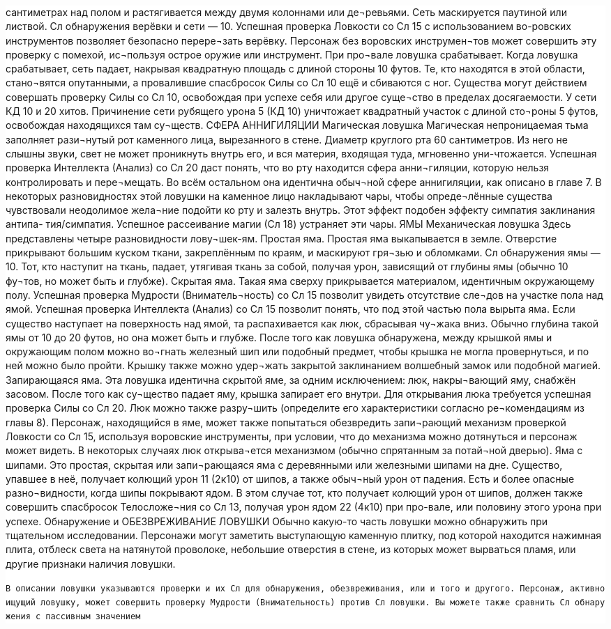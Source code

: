 сантиметрах над полом и растягивается между двумя колоннами или де¬ревьями. Сеть маскируется паутиной или листвой. Сл обнаружения верёвки и сети — 10. Успешная проверка Ловкости со Сл 15 с использованием во-ровских инструментов позволяет безопасно перере¬зать верёвку. Персонаж без воровских инструмен¬тов может совершить эту проверку с помехой, ис¬пользуя острое оружие или инструмент. При про¬вале ловушка срабатывает. Когда ловушка срабатывает, сеть падает, накрывая квадратную площадь с длиной стороны 10 футов. Те, кто находятся в этой области, стано¬вятся опутанными, а провалившие спасбросок Силы со Сл 10 ещё и сбиваются с ног. Существа могут действием совершать проверку Силы со Сл 10, освобождая при успехе себя или другое суще¬ство в пределах досягаемости. У сети КД 10 и 20 хитов. Причинение сети рубящего урона 5 \(КД 10\) уничтожает квадратный участок с длиной сто¬роны 5 футов, освобождая находящихся там су¬ществ. СФЕРА АННИГИЛЯЦИИ Магическая ловушка Магическая непроницаемая тьма заполняет рази¬нутый рот каменного лица, вырезанного в стене. Диаметр круглого рта 60 сантиметров. Из него не слышны звуки, свет не может проникнуть внутрь его, и вся материя, входящая туда, мгновенно уни-чтожается. Успешная проверка Интеллекта \(Анализ\) со Сл 20 даст понять, что во рту находится сфера анни¬гиляции, которую нельзя контролировать и пере¬мещать. Во всём остальном она идентична обыч¬ной сфере аннигиляции, как описано в главе 7. В некоторых разновидностях этой ловушки на каменное лицо накладывают чары, чтобы опреде¬лённые существа чувствовали неодолимое жела¬ние подойти ко рту и залезть внутрь. Этот эффект подобен эффекту симпатия заклинания антипа- тия/симпатия. Успешное рассеивание магии \(Сл 18\) устраняет эти чары. ЯМЫ Механическая ловушка Здесь представлены четыре разновидности лову¬шек-ям. Простая яма. Простая яма выкапывается в земле. Отверстие прикрывают большим куском ткани, закреплённым по краям, и маскируют гря¬зью и обломками. Сл обнаружения ямы — 10. Тот, кто наступит на ткань, падает, утягивая ткань за собой, получая урон, зависящий от глубины ямы \(обычно 10 фу¬тов, но может быть и глубже\). Скрытая яма. Такая яма сверху прикрывается материалом, идентичным окружающему полу. Успешная проверка Мудрости \(Вниматель¬ность\) со Сл 15 позволит увидеть отсутствие сле¬дов на участке пола над ямой. Успешная проверка Интеллекта \(Анализ\) со Сл 15 позволит понять, что под этой частью пола вырыта яма. Если существо наступает на поверхность над ямой, та распахивается как люк, сбрасывая чу¬жака вниз. Обычно глубина такой ямы от 10 до 20 футов, но она может быть и глубже. После того как ловушка обнаружена, между крышкой ямы и окружающим полом можно во¬гнать железный шип или подобный предмет, чтобы крышка не могла провернуться, и по ней можно было пройти. Крышку также можно удер¬жать закрытой заклинанием волшебный замок или подобной магией. Запирающаяся яма. Эта ловушка идентична скрытой яме, за одним исключением: люк, накры¬вающий яму, снабжён засовом. После того как су¬щество падает яму, крышка запирает его внутри. Для открывания люка требуется успешная проверка Силы со Сл 20. Люк можно также разру¬шить \(определите его характеристики согласно ре¬комендациям из главы 8\). Персонаж, находящийся в яме, может также попытаться обезвредить запи¬рающий механизм проверкой Ловкости со Сл 15, используя воровские инструменты, при условии, что до механизма можно дотянуться и персонаж может видеть. В некоторых случаях люк открыва¬ется механизмом \(обычно спрятанным за потай¬ной дверью\). Яма с шипами. Это простая, скрытая или запи¬рающаяся яма с деревянными или железными шипами на дне. Существо, упавшее в неё, получает колющий урон 11 \(2к10\) от шипов, а также обыч¬ный урон от падения. Есть и более опасные разно¬видности, когда шипы покрывают ядом. В этом случае тот, кто получает колющий урон от шипов, должен также совершить спасбросок Телосложе¬ния со Сл 13, получая урон ядом 22 \(4к10\) при про-вале, или половину этого урона при успехе. Обнаружение и ОБЕЗВРЕЖИВАНИЕ ЛОВУШКИ Обычно какую-то часть ловушки можно обнару­жить при тщательном исследовании. Персонажи могут заметить выступающую каменную плитку, под которой находится нажимная плита, отблеск света на натянутой проволоке, небольшие отвер­стия в стене, из которых может вырваться пламя, или другие признаки наличия ловушки.

```text
В описании ловушки указываются проверки и их Сл для обнаружения, обезвреживания, или и того и другого. Персонаж, активно ищущий ло­вушку, может совершить проверку Мудрости (Вни­мательность) против Сл ловушки. Вы можете также сравнить Сл обнаружения с пассивным значением
```
